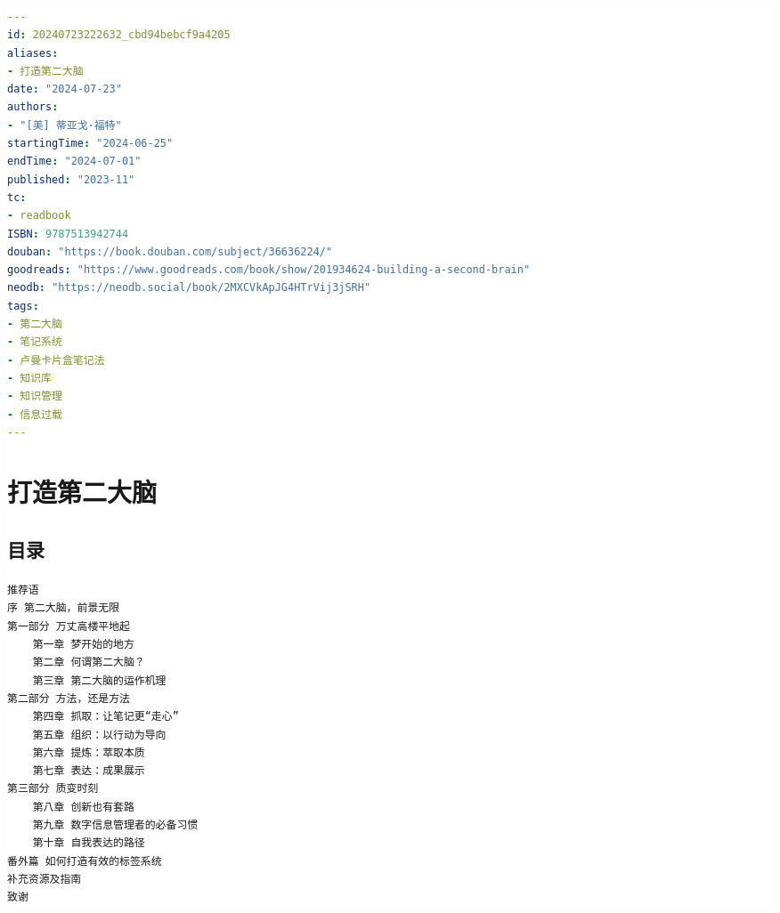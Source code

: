 ```yaml
---
id: 20240723222632_cbd94bebcf9a4205
aliases:
- 打造第二大脑
date: "2024-07-23"
authors:
- "[美] 蒂亚戈·福特"
startingTime: "2024-06-25"
endTime: "2024-07-01"
published: "2023-11"
tc:
- readbook
ISBN: 9787513942744
douban: "https://book.douban.com/subject/36636224/"
goodreads: "https://www.goodreads.com/book/show/201934624-building-a-second-brain"
neodb: "https://neodb.social/book/2MXCVkApJG4HTrVij3jSRH"
tags:
- 第二大脑
- 笔记系统
- 卢曼卡片盒笔记法
- 知识库
- 知识管理
- 信息过载
---
```


# 打造第二大脑

## 目录
```
推荐语
序 第二大脑，前景无限
第一部分 万丈高楼平地起
    第一章 梦开始的地方
    第二章 何谓第二大脑？
    第三章 第二大脑的运作机理
第二部分 方法，还是方法
    第四章 抓取：让笔记更“走心”
    第五章 组织：以行动为导向
    第六章 提炼：萃取本质
    第七章 表达：成果展示
第三部分 质变时刻
    第八章 创新也有套路
    第九章 数字信息管理者的必备习惯
    第十章 自我表达的路径
番外篇 如何打造有效的标签系统
补充资源及指南
致谢
```
